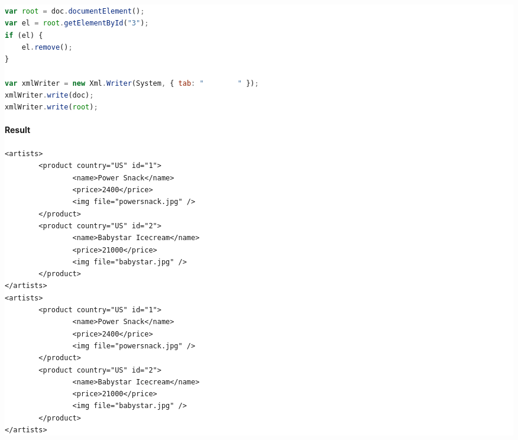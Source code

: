 ```javascript
var root = doc.documentElement();
var el = root.getElementById("3");
if (el) {
    el.remove();
}

var xmlWriter = new Xml.Writer(System, { tab: "        " });
xmlWriter.write(doc);
xmlWriter.write(root);
```

#### Result

```
<artists>
        <product country="US" id="1">
                <name>Power Snack</name>
                <price>2400</price>
                <img file="powersnack.jpg" />
        </product>
        <product country="US" id="2">
                <name>Babystar Icecream</name>
                <price>21000</price>
                <img file="babystar.jpg" />
        </product>
</artists>
<artists>
        <product country="US" id="1">
                <name>Power Snack</name>
                <price>2400</price>
                <img file="powersnack.jpg" />
        </product>
        <product country="US" id="2">
                <name>Babystar Icecream</name>
                <price>21000</price>
                <img file="babystar.jpg" />
        </product>
</artists>
```
